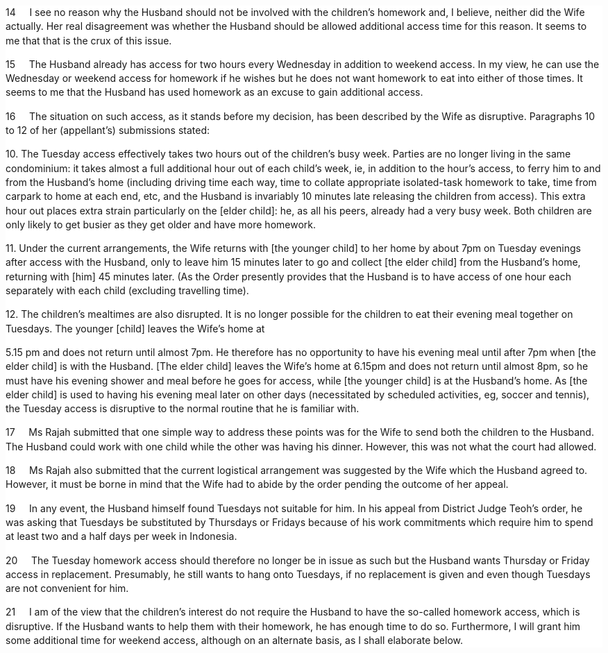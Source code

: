 14     I see no reason why the Husband should not be involved with the children’s homework and, I believe, neither did the Wife actually. Her real disagreement was whether the Husband should be allowed additional access time for this reason. It seems to me that that is the crux of this issue. 

15     The Husband already has access for two hours every Wednesday in addition to weekend access. In my view, he can use the Wednesday or weekend access for homework if he wishes but he does not want homework to eat into either of those times. It seems to me that the Husband has used homework as an excuse to gain additional access. 

16     The situation on such access, as it stands before my decision, has been described by the Wife as disruptive. Paragraphs 10 to 12 of her (appellant’s) submissions stated: 

10\. The Tuesday access effectively takes two hours out of the children’s busy week. Parties are no longer living in the same condominium: it takes almost a full additional hour out of each child’s week, ie, in addition to the hour’s access, to ferry him to and from the Husband’s home (including driving time each way, time to collate appropriate isolated-task homework to take, time from carpark to home at each end, etc, and the Husband is invariably 10 minutes late releasing the children from access). This extra hour out places extra strain particularly on the [elder child]: he, as all his peers, already had a very busy week. Both children are only likely to get busier as they get older and have more homework. 

11\. Under the current arrangements, the Wife returns with [the younger child] to her home by about 7pm on Tuesday evenings after access with the Husband, only to leave him 15 minutes later to go and collect [the elder child] from the Husband’s home, returning with [him] 45 minutes later. (As the Order presently provides that the Husband is to have access of one hour each separately with each child (excluding travelling time). 

12\. The children’s mealtimes are also disrupted. It is no longer possible for the children to eat their evening meal together on Tuesdays. The younger [child] leaves the Wife’s home at 


 5.15 pm and does not return until almost 7pm. He therefore has no opportunity to have his evening meal until after 7pm when [the elder child] is with the Husband. [The elder child] leaves the Wife’s home at 6.15pm and does not return until almost 8pm, so he must have his evening shower and meal before he goes for access, while [the younger child] is at the Husband’s home. As [the elder child] is used to having his evening meal later on other days (necessitated by scheduled activities, eg, soccer and tennis), the Tuesday access is disruptive to the normal routine that he is familiar with. 

17     Ms Rajah submitted that one simple way to address these points was for the Wife to send both the children to the Husband. The Husband could work with one child while the other was having his dinner. However, this was not what the court had allowed. 

18     Ms Rajah also submitted that the current logistical arrangement was suggested by the Wife which the Husband agreed to. However, it must be borne in mind that the Wife had to abide by the order pending the outcome of her appeal. 

19     In any event, the Husband himself found Tuesdays not suitable for him. In his appeal from District Judge Teoh’s order, he was asking that Tuesdays be substituted by Thursdays or Fridays because of his work commitments which require him to spend at least two and a half days per week in Indonesia. 

20     The Tuesday homework access should therefore no longer be in issue as such but the Husband wants Thursday or Friday access in replacement. Presumably, he still wants to hang onto Tuesdays, if no replacement is given and even though Tuesdays are not convenient for him. 

21     I am of the view that the children’s interest do not require the Husband to have the so-called homework access, which is disruptive. If the Husband wants to help them with their homework, he has enough time to do so. Furthermore, I will grant him some additional time for weekend access, although on an alternate basis, as I shall elaborate below. 
